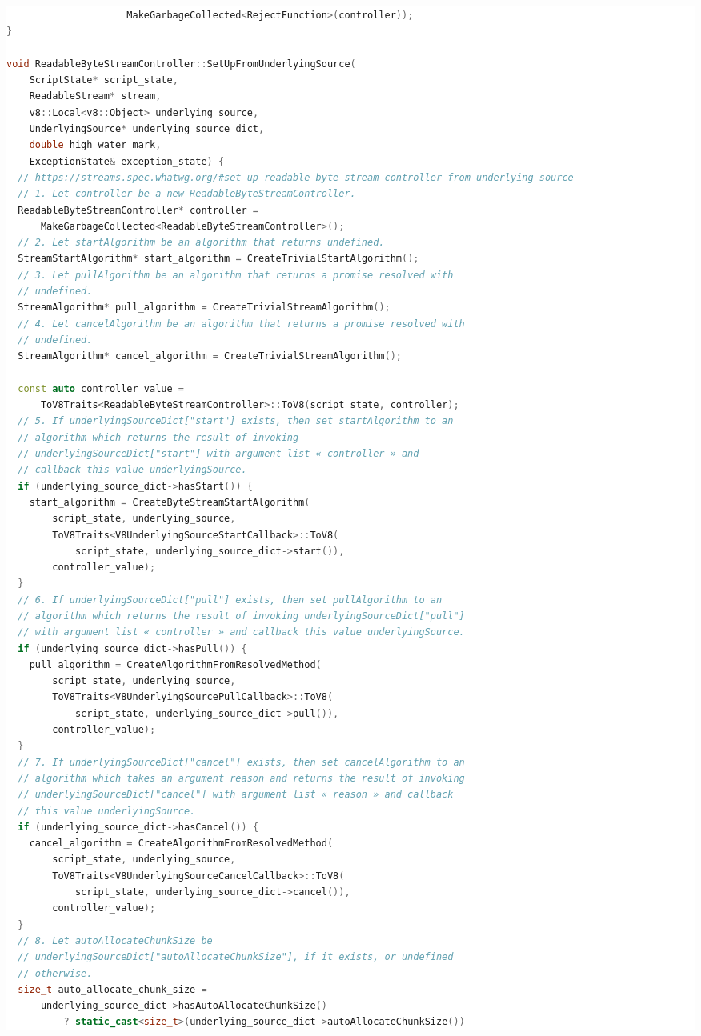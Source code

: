 ```cpp
                     MakeGarbageCollected<RejectFunction>(controller));
}

void ReadableByteStreamController::SetUpFromUnderlyingSource(
    ScriptState* script_state,
    ReadableStream* stream,
    v8::Local<v8::Object> underlying_source,
    UnderlyingSource* underlying_source_dict,
    double high_water_mark,
    ExceptionState& exception_state) {
  // https://streams.spec.whatwg.org/#set-up-readable-byte-stream-controller-from-underlying-source
  // 1. Let controller be a new ReadableByteStreamController.
  ReadableByteStreamController* controller =
      MakeGarbageCollected<ReadableByteStreamController>();
  // 2. Let startAlgorithm be an algorithm that returns undefined.
  StreamStartAlgorithm* start_algorithm = CreateTrivialStartAlgorithm();
  // 3. Let pullAlgorithm be an algorithm that returns a promise resolved with
  // undefined.
  StreamAlgorithm* pull_algorithm = CreateTrivialStreamAlgorithm();
  // 4. Let cancelAlgorithm be an algorithm that returns a promise resolved with
  // undefined.
  StreamAlgorithm* cancel_algorithm = CreateTrivialStreamAlgorithm();

  const auto controller_value =
      ToV8Traits<ReadableByteStreamController>::ToV8(script_state, controller);
  // 5. If underlyingSourceDict["start"] exists, then set startAlgorithm to an
  // algorithm which returns the result of invoking
  // underlyingSourceDict["start"] with argument list « controller » and
  // callback this value underlyingSource.
  if (underlying_source_dict->hasStart()) {
    start_algorithm = CreateByteStreamStartAlgorithm(
        script_state, underlying_source,
        ToV8Traits<V8UnderlyingSourceStartCallback>::ToV8(
            script_state, underlying_source_dict->start()),
        controller_value);
  }
  // 6. If underlyingSourceDict["pull"] exists, then set pullAlgorithm to an
  // algorithm which returns the result of invoking underlyingSourceDict["pull"]
  // with argument list « controller » and callback this value underlyingSource.
  if (underlying_source_dict->hasPull()) {
    pull_algorithm = CreateAlgorithmFromResolvedMethod(
        script_state, underlying_source,
        ToV8Traits<V8UnderlyingSourcePullCallback>::ToV8(
            script_state, underlying_source_dict->pull()),
        controller_value);
  }
  // 7. If underlyingSourceDict["cancel"] exists, then set cancelAlgorithm to an
  // algorithm which takes an argument reason and returns the result of invoking
  // underlyingSourceDict["cancel"] with argument list « reason » and callback
  // this value underlyingSource.
  if (underlying_source_dict->hasCancel()) {
    cancel_algorithm = CreateAlgorithmFromResolvedMethod(
        script_state, underlying_source,
        ToV8Traits<V8UnderlyingSourceCancelCallback>::ToV8(
            script_state, underlying_source_dict->cancel()),
        controller_value);
  }
  // 8. Let autoAllocateChunkSize be
  // underlyingSourceDict["autoAllocateChunkSize"], if it exists, or undefined
  // otherwise.
  size_t auto_allocate_chunk_size =
      underlying_source_dict->hasAutoAllocateChunkSize()
          ? static_cast<size_t>(underlying_source_dict->autoAllocateChunkSize())
```